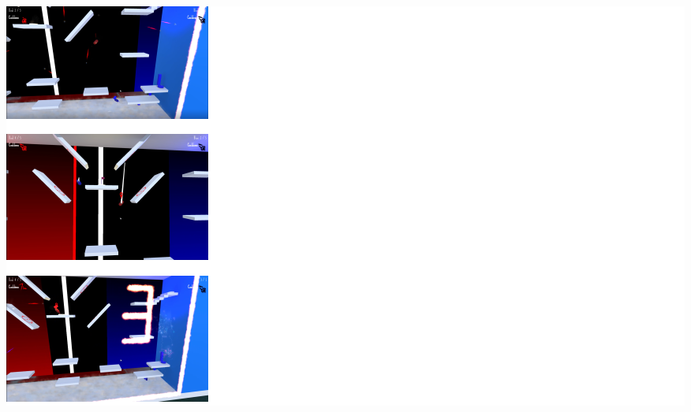 ![My helpful screenshot](https://raw.githubusercontent.com/unyankee/unyankee.github.io/master/assets/FlagCapturer/cover6.png)  

![My helpful screenshot](https://raw.githubusercontent.com/unyankee/unyankee.github.io/master/assets/FlagCapturer/cover8.png)  

![My helpful screenshot](https://raw.githubusercontent.com/unyankee/unyankee.github.io/master/assets/FlagCapturer/cover9.png)  




